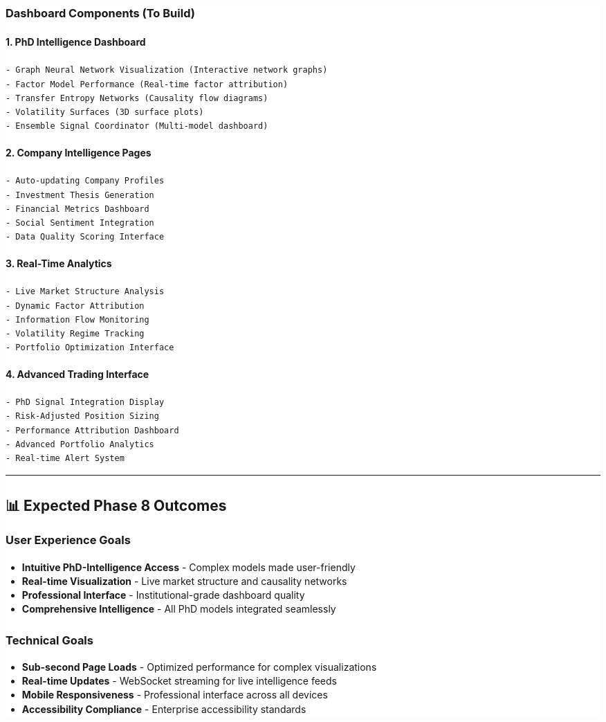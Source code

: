 ### Dashboard Components (To Build)

#### 1. **PhD Intelligence Dashboard**
```
- Graph Neural Network Visualization (Interactive network graphs)
- Factor Model Performance (Real-time factor attribution)
- Transfer Entropy Networks (Causality flow diagrams) 
- Volatility Surfaces (3D surface plots)
- Ensemble Signal Coordinator (Multi-model dashboard)
```

#### 2. **Company Intelligence Pages**
```
- Auto-updating Company Profiles
- Investment Thesis Generation
- Financial Metrics Dashboard
- Social Sentiment Integration
- Data Quality Scoring Interface
```

#### 3. **Real-Time Analytics**
```
- Live Market Structure Analysis
- Dynamic Factor Attribution
- Information Flow Monitoring
- Volatility Regime Tracking
- Portfolio Optimization Interface
```

#### 4. **Advanced Trading Interface**
```
- PhD Signal Integration Display
- Risk-Adjusted Position Sizing
- Performance Attribution Dashboard
- Advanced Portfolio Analytics
- Real-time Alert System
```

---

## 📊 Expected Phase 8 Outcomes

### User Experience Goals
- **Intuitive PhD-Intelligence Access** - Complex models made user-friendly
- **Real-time Visualization** - Live market structure and causality networks
- **Professional Interface** - Institutional-grade dashboard quality
- **Comprehensive Intelligence** - All PhD models integrated seamlessly

### Technical Goals
- **Sub-second Page Loads** - Optimized performance for complex visualizations
- **Real-time Updates** - WebSocket streaming for live intelligence feeds
- **Mobile Responsiveness** - Professional interface across all devices
- **Accessibility Compliance** - Enterprise accessibility standards
